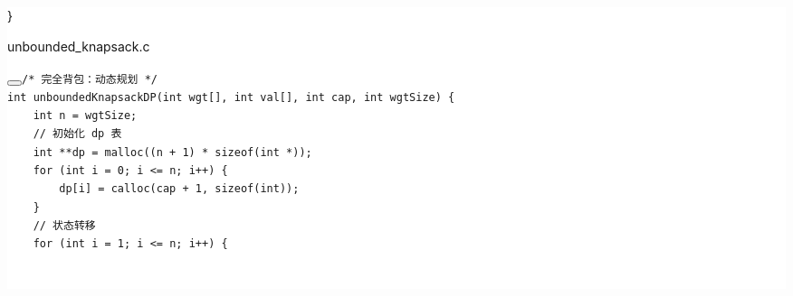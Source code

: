 <a id="__codelineno-9-19" name="__codelineno-9-19" href="#__codelineno-9-19"></a><span class="p">}</span>
</code></pre></div>
</div>
<div class="tabbed-block">
<div class="highlight"><span class="filename">unbounded_knapsack.c</span><pre id="__code_10"><span></span><button class="md-clipboard md-icon" title="复制" data-clipboard-target="#__code_10 > code"></button><code><a id="__codelineno-10-1" name="__codelineno-10-1" href="#__codelineno-10-1"></a><span class="cm">/* 完全背包：动态规划 */</span>
<a id="__codelineno-10-2" name="__codelineno-10-2" href="#__codelineno-10-2"></a><span class="kt">int</span><span class="w"> </span><span class="nf">unboundedKnapsackDP</span><span class="p">(</span><span class="kt">int</span><span class="w"> </span><span class="n">wgt</span><span class="p">[],</span><span class="w"> </span><span class="kt">int</span><span class="w"> </span><span class="n">val</span><span class="p">[],</span><span class="w"> </span><span class="kt">int</span><span class="w"> </span><span class="n">cap</span><span class="p">,</span><span class="w"> </span><span class="kt">int</span><span class="w"> </span><span class="n">wgtSize</span><span class="p">)</span><span class="w"> </span><span class="p">{</span>
<a id="__codelineno-10-3" name="__codelineno-10-3" href="#__codelineno-10-3"></a><span class="w">    </span><span class="kt">int</span><span class="w"> </span><span class="n">n</span><span class="w"> </span><span class="o">=</span><span class="w"> </span><span class="n">wgtSize</span><span class="p">;</span>
<a id="__codelineno-10-4" name="__codelineno-10-4" href="#__codelineno-10-4"></a><span class="w">    </span><span class="c1">// 初始化 dp 表</span>
<a id="__codelineno-10-5" name="__codelineno-10-5" href="#__codelineno-10-5"></a><span class="w">    </span><span class="kt">int</span><span class="w"> </span><span class="o">**</span><span class="n">dp</span><span class="w"> </span><span class="o">=</span><span class="w"> </span><span class="n">malloc</span><span class="p">((</span><span class="n">n</span><span class="w"> </span><span class="o">+</span><span class="w"> </span><span class="mi">1</span><span class="p">)</span><span class="w"> </span><span class="o">*</span><span class="w"> </span><span class="k">sizeof</span><span class="p">(</span><span class="kt">int</span><span class="w"> </span><span class="o">*</span><span class="p">));</span>
<a id="__codelineno-10-6" name="__codelineno-10-6" href="#__codelineno-10-6"></a><span class="w">    </span><span class="k">for</span><span class="w"> </span><span class="p">(</span><span class="kt">int</span><span class="w"> </span><span class="n">i</span><span class="w"> </span><span class="o">=</span><span class="w"> </span><span class="mi">0</span><span class="p">;</span><span class="w"> </span><span class="n">i</span><span class="w"> </span><span class="o">&lt;=</span><span class="w"> </span><span class="n">n</span><span class="p">;</span><span class="w"> </span><span class="n">i</span><span class="o">++</span><span class="p">)</span><span class="w"> </span><span class="p">{</span>
<a id="__codelineno-10-7" name="__codelineno-10-7" href="#__codelineno-10-7"></a><span class="w">        </span><span class="n">dp</span><span class="p">[</span><span class="n">i</span><span class="p">]</span><span class="w"> </span><span class="o">=</span><span class="w"> </span><span class="n">calloc</span><span class="p">(</span><span class="n">cap</span><span class="w"> </span><span class="o">+</span><span class="w"> </span><span class="mi">1</span><span class="p">,</span><span class="w"> </span><span class="k">sizeof</span><span class="p">(</span><span class="kt">int</span><span class="p">));</span>
<a id="__codelineno-10-8" name="__codelineno-10-8" href="#__codelineno-10-8"></a><span class="w">    </span><span class="p">}</span>
<a id="__codelineno-10-9" name="__codelineno-10-9" href="#__codelineno-10-9"></a><span class="w">    </span><span class="c1">// 状态转移</span>
<a id="__codelineno-10-10" name="__codelineno-10-10" href="#__codelineno-10-10"></a><span class="w">    </span><span class="k">for</span><span class="w"> </span><span class="p">(</span><span class="kt">int</span><span class="w"> </span><span class="n">i</span><span class="w"> </span><span class="o">=</span><span class="w"> </span><span class="mi">1</span><span class="p">;</span><span class="w"> </span><span class="n">i</span><span class="w"> </span><span class="o">&lt;=</span><span class="w"> </span><span class="n">n</span><span class="p">;</span><span class="w"> </span><span class="n">i</span><span class="o">++</span><span class="p">)</span><span class="w"> </span><span class="p">{</span>
